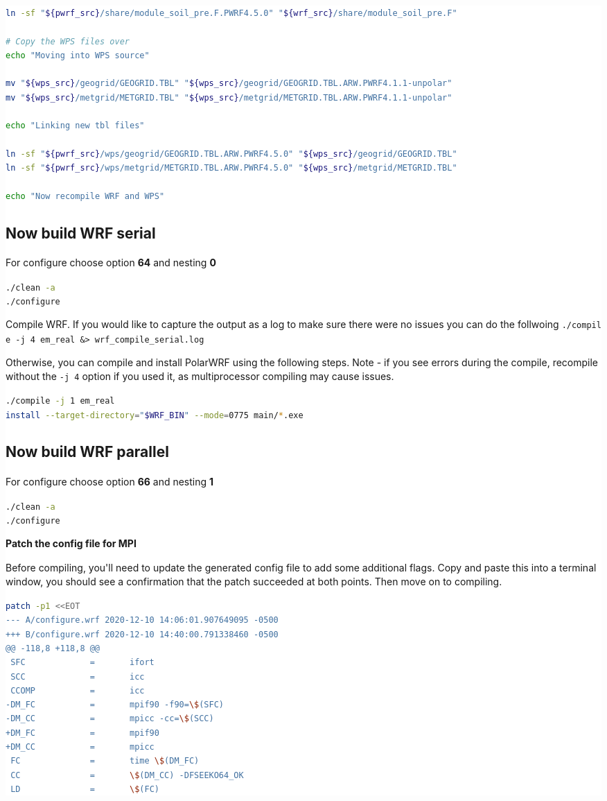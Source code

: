 ```bash
ln -sf "${pwrf_src}/share/module_soil_pre.F.PWRF4.5.0" "${wrf_src}/share/module_soil_pre.F"

# Copy the WPS files over
echo "Moving into WPS source"

mv "${wps_src}/geogrid/GEOGRID.TBL" "${wps_src}/geogrid/GEOGRID.TBL.ARW.PWRF4.1.1-unpolar"
mv "${wps_src}/metgrid/METGRID.TBL" "${wps_src}/metgrid/METGRID.TBL.ARW.PWRF4.1.1-unpolar"

echo "Linking new tbl files"

ln -sf "${pwrf_src}/wps/geogrid/GEOGRID.TBL.ARW.PWRF4.5.0" "${wps_src}/geogrid/GEOGRID.TBL"
ln -sf "${pwrf_src}/wps/metgrid/METGRID.TBL.ARW.PWRF4.5.0" "${wps_src}/metgrid/METGRID.TBL"

echo "Now recompile WRF and WPS"
```

## Now build WRF serial

For configure choose option **64** and nesting **0**

```bash
./clean -a
./configure
```
Compile WRF. If you would like to capture the output as a log to make sure there were no issues you can do the follwoing
`./compile -j 4 em_real &> wrf_compile_serial.log`

Otherwise, you can compile and install PolarWRF using the following steps. Note - if you see errors during the compile, recompile without the `-j 4` option if you used it, as multiprocessor compiling may cause issues.

```bash
./compile -j 1 em_real
install --target-directory="$WRF_BIN" --mode=0775 main/*.exe
```

## Now build WRF parallel

For configure choose option **66** and nesting **1**

```bash
./clean -a 
./configure
```

**Patch the config file for MPI**

Before compiling, you'll need to update the generated config file to add some additional flags. Copy and paste this into a terminal window, you should see a confirmation that the patch succeeded at both points. Then move on to compiling.

```bash
patch -p1 <<EOT
--- A/configure.wrf 2020-12-10 14:06:01.907649095 -0500
+++ B/configure.wrf 2020-12-10 14:40:00.791338460 -0500
@@ -118,8 +118,8 @@
 SFC             =       ifort
 SCC             =       icc
 CCOMP           =       icc
-DM_FC           =       mpif90 -f90=\$(SFC)
-DM_CC           =       mpicc -cc=\$(SCC)
+DM_FC           =       mpif90
+DM_CC           =       mpicc
 FC              =       time \$(DM_FC)
 CC              =       \$(DM_CC) -DFSEEKO64_OK 
 LD              =       \$(FC)
```